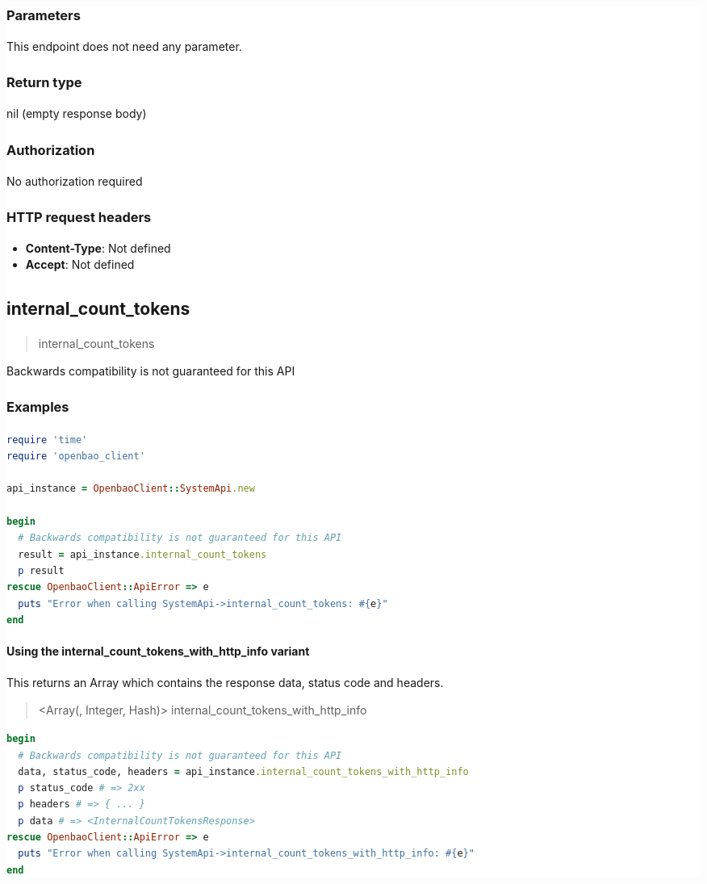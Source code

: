 ### Parameters

This endpoint does not need any parameter.

### Return type

nil (empty response body)

### Authorization

No authorization required

### HTTP request headers

- **Content-Type**: Not defined
- **Accept**: Not defined


## internal_count_tokens

> <InternalCountTokensResponse> internal_count_tokens

Backwards compatibility is not guaranteed for this API

### Examples

```ruby
require 'time'
require 'openbao_client'

api_instance = OpenbaoClient::SystemApi.new

begin
  # Backwards compatibility is not guaranteed for this API
  result = api_instance.internal_count_tokens
  p result
rescue OpenbaoClient::ApiError => e
  puts "Error when calling SystemApi->internal_count_tokens: #{e}"
end
```

#### Using the internal_count_tokens_with_http_info variant

This returns an Array which contains the response data, status code and headers.

> <Array(<InternalCountTokensResponse>, Integer, Hash)> internal_count_tokens_with_http_info

```ruby
begin
  # Backwards compatibility is not guaranteed for this API
  data, status_code, headers = api_instance.internal_count_tokens_with_http_info
  p status_code # => 2xx
  p headers # => { ... }
  p data # => <InternalCountTokensResponse>
rescue OpenbaoClient::ApiError => e
  puts "Error when calling SystemApi->internal_count_tokens_with_http_info: #{e}"
end
```
